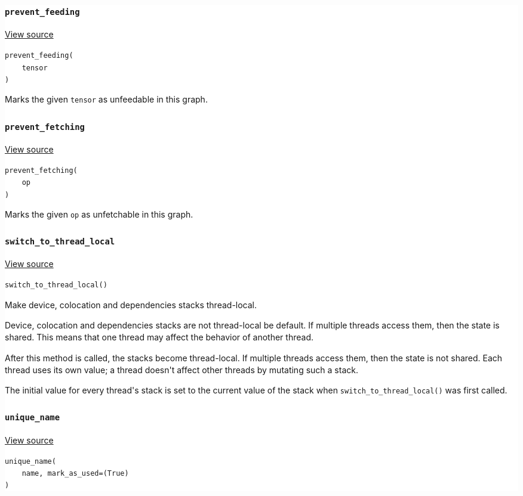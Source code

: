 

<h3 id="prevent_feeding"><code>prevent_feeding</code></h3>

<a target="_blank" href="https://github.com/tensorflow/tensorflow/blob/r2.2/tensorflow/python/framework/ops.py#L4804-L4806">View source</a>

<pre class="devsite-click-to-copy prettyprint lang-py tfo-signature-link">
<code>prevent_feeding(
    tensor
)
</code></pre>

Marks the given `tensor` as unfeedable in this graph.


<h3 id="prevent_fetching"><code>prevent_fetching</code></h3>

<a target="_blank" href="https://github.com/tensorflow/tensorflow/blob/r2.2/tensorflow/python/framework/ops.py#L4812-L4814">View source</a>

<pre class="devsite-click-to-copy prettyprint lang-py tfo-signature-link">
<code>prevent_fetching(
    op
)
</code></pre>

Marks the given `op` as unfetchable in this graph.


<h3 id="switch_to_thread_local"><code>switch_to_thread_local</code></h3>

<a target="_blank" href="https://github.com/tensorflow/tensorflow/blob/r2.2/tensorflow/python/framework/ops.py#L4823-L4838">View source</a>

<pre class="devsite-click-to-copy prettyprint lang-py tfo-signature-link">
<code>switch_to_thread_local()
</code></pre>

Make device, colocation and dependencies stacks thread-local.

Device, colocation and dependencies stacks are not thread-local be default.
If multiple threads access them, then the state is shared.  This means that
one thread may affect the behavior of another thread.

After this method is called, the stacks become thread-local.  If multiple
threads access them, then the state is not shared.  Each thread uses its own
value; a thread doesn't affect other threads by mutating such a stack.

The initial value for every thread's stack is set to the current value
of the stack when `switch_to_thread_local()` was first called.

<h3 id="unique_name"><code>unique_name</code></h3>

<a target="_blank" href="https://github.com/tensorflow/tensorflow/blob/r2.2/tensorflow/python/framework/ops.py#L4048-L4098">View source</a>

<pre class="devsite-click-to-copy prettyprint lang-py tfo-signature-link">
<code>unique_name(
    name, mark_as_used=(True)
)
</code></pre>
